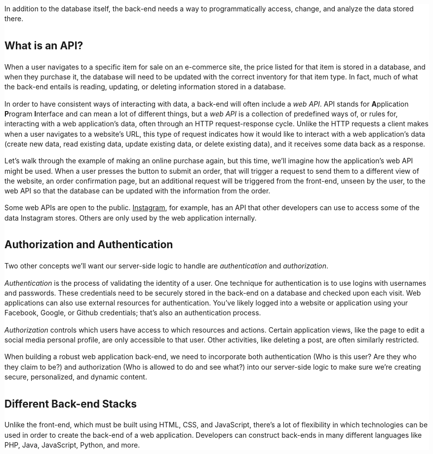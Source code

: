In addition to the database itself, the back-end needs a way to programmatically access, change, and analyze the data stored there.



## What is an API?

When a user navigates to a specific item for sale on an e-commerce site, the price listed for that item is stored in a database, and when they purchase it, the database will need to be updated with the correct inventory for that item type. In fact, much of what the back-end entails is reading, updating, or deleting information stored in a database.

In order to have consistent ways of interacting with data, a back-end will often include a *web API*. API stands for **A**pplication **P**rogram **I**nterface and can mean a lot of different things, but a *web API* is a collection of predefined ways of, or rules for, interacting with a web application’s data, often through an HTTP request-response cycle. Unlike the HTTP requests a client makes when a user navigates to a website’s URL, this type of request indicates how it would like to interact with a web application’s data (create new data, read existing data, update existing data, or delete existing data), and it receives some data back as a response.

Let’s walk through the example of making an online purchase again, but this time, we’ll imagine how the application’s web API might be used. When a user presses the button to submit an order, that will trigger a request to send them to a different view of the website, an order confirmation page, but an additional request will be triggered from the front-end, unseen by the user, to the web API so that the database can be updated with the information from the order.

Some web APIs are open to the public. [Instagram](https://www.instagram.com/developer/), for example, has an API that other developers can use to access some of the data Instagram stores. Others are only used by the web application internally. 



## Authorization and Authentication

Two other concepts we’ll want our server-side logic to handle are *authentication* and *authorization*.

*Authentication* is the process of validating the identity of a user. One technique for authentication is to use logins with usernames and passwords. These credentials need to be securely stored in the back-end on a database and checked upon each visit. Web applications can also use external resources for authentication. You’ve likely logged into a website or application using your Facebook, Google, or Github credentials; that’s also an authentication process.

*Authorization* controls which users have access to which resources and actions. Certain application views, like the page to edit a social media personal profile, are only accessible to that user. Other activities, like deleting a post, are often similarly restricted.

When building a robust web application back-end, we need to incorporate both authentication (Who is this user? Are they who they claim to be?) and authorization (Who is allowed to do and see what?) into our server-side logic to make sure we’re creating secure, personalized, and dynamic content.



## Different Back-end Stacks

Unlike the front-end, which must be built using HTML, CSS, and JavaScript, there’s a lot of flexibility in which technologies can be used in order to create the back-end of a web application. Developers can construct back-ends in many different languages like PHP, Java, JavaScript, Python, and more.
